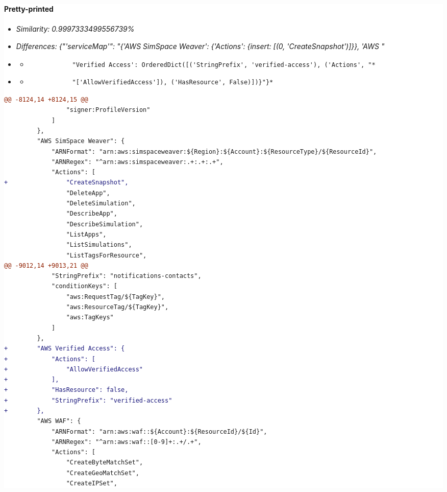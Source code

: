 #### Pretty-printed

 * *Similarity: 0.9997333499556739%*

 * *Differences: {"'serviceMap'": "{'AWS SimSpace Weaver': {'Actions': {insert: [(0, 'CreateSnapshot')]}}, 'AWS "*

 * *                 "Verified Access': OrderedDict([('StringPrefix', 'verified-access'), ('Actions', "*

 * *                 "['AllowVerifiedAccess']), ('HasResource', False)])}"}*

```diff
@@ -8124,14 +8124,15 @@
                 "signer:ProfileVersion"
             ]
         },
         "AWS SimSpace Weaver": {
             "ARNFormat": "arn:aws:simspaceweaver:${Region}:${Account}:${ResourceType}/${ResourceId}",
             "ARNRegex": "^arn:aws:simspaceweaver:.+:.+:.+",
             "Actions": [
+                "CreateSnapshot",
                 "DeleteApp",
                 "DeleteSimulation",
                 "DescribeApp",
                 "DescribeSimulation",
                 "ListApps",
                 "ListSimulations",
                 "ListTagsForResource",
@@ -9012,14 +9013,21 @@
             "StringPrefix": "notifications-contacts",
             "conditionKeys": [
                 "aws:RequestTag/${TagKey}",
                 "aws:ResourceTag/${TagKey}",
                 "aws:TagKeys"
             ]
         },
+        "AWS Verified Access": {
+            "Actions": [
+                "AllowVerifiedAccess"
+            ],
+            "HasResource": false,
+            "StringPrefix": "verified-access"
+        },
         "AWS WAF": {
             "ARNFormat": "arn:aws:waf::${Account}:${ResourceId}/${Id}",
             "ARNRegex": "^arn:aws:waf::[0-9]+:.+/.+",
             "Actions": [
                 "CreateByteMatchSet",
                 "CreateGeoMatchSet",
                 "CreateIPSet",
```
